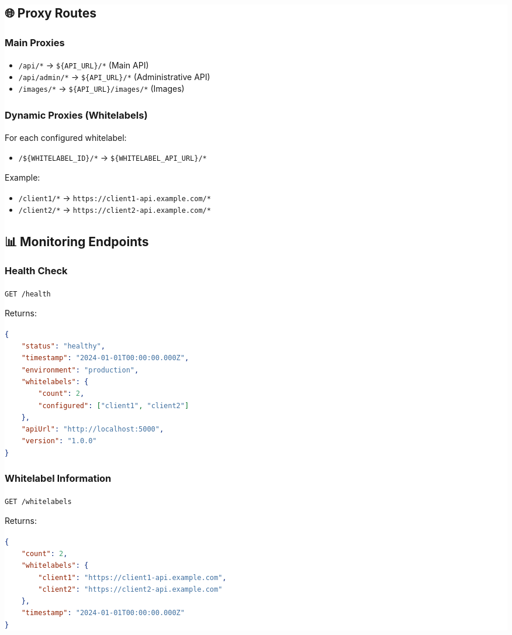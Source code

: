 ## 🌐 Proxy Routes

### Main Proxies

- `/api/*` → `${API_URL}/*` (Main API)
- `/api/admin/*` → `${API_URL}/*` (Administrative API)
- `/images/*` → `${API_URL}/images/*` (Images)

### Dynamic Proxies (Whitelabels)

For each configured whitelabel:
- `/${WHITELABEL_ID}/*` → `${WHITELABEL_API_URL}/*`

Example:
- `/client1/*` → `https://client1-api.example.com/*`
- `/client2/*` → `https://client2-api.example.com/*`

## 📊 Monitoring Endpoints

### Health Check
```
GET /health
```

Returns:
```json
{
    "status": "healthy",
    "timestamp": "2024-01-01T00:00:00.000Z",
    "environment": "production",
    "whitelabels": {
        "count": 2,
        "configured": ["client1", "client2"]
    },
    "apiUrl": "http://localhost:5000",
    "version": "1.0.0"
}
```

### Whitelabel Information
```
GET /whitelabels
```

Returns:
```json
{
    "count": 2,
    "whitelabels": {
        "client1": "https://client1-api.example.com",
        "client2": "https://client2-api.example.com"
    },
    "timestamp": "2024-01-01T00:00:00.000Z"
}
```

